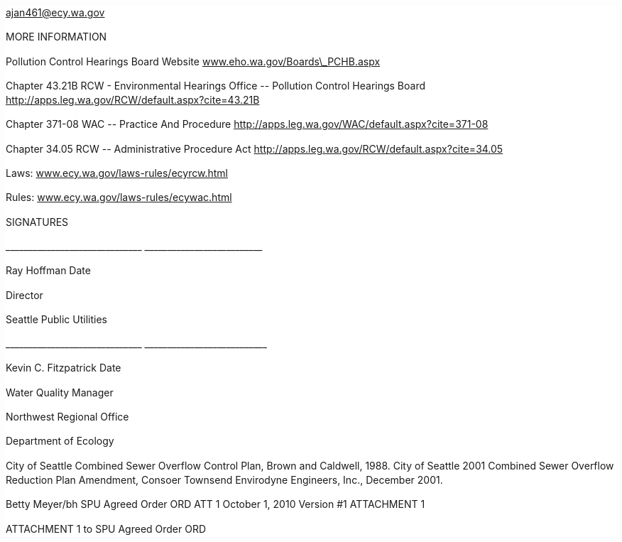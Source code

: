  ajan461@ecy.wa.gov

 MORE INFORMATION

 Pollution Control Hearings Board Website www.eho.wa.gov/Boards\_PCHB.aspx

 Chapter 43.21B RCW - Environmental Hearings Office -- Pollution Control Hearings Board http://apps.leg.wa.gov/RCW/default.aspx?cite=43.21B

 Chapter 371-08 WAC -- Practice And Procedure http://apps.leg.wa.gov/WAC/default.aspx?cite=371-08

 Chapter 34.05 RCW -- Administrative Procedure Act http://apps.leg.wa.gov/RCW/default.aspx?cite=34.05

 Laws: www.ecy.wa.gov/laws-rules/ecyrcw.html

 Rules: www.ecy.wa.gov/laws-rules/ecywac.html

 SIGNATURES

 \_\_\_\_\_\_\_\_\_\_\_\_\_\_\_\_\_\_\_\_\_\_\_\_\_\_\_\_\_\_ \_\_\_\_\_\_\_\_\_\_\_\_\_\_\_\_\_\_\_\_\_\_\_\_\_\_

 Ray Hoffman Date

 Director

 Seattle Public Utilities

 \_\_\_\_\_\_\_\_\_\_\_\_\_\_\_\_\_\_\_\_\_\_\_\_\_\_\_\_\_\_ \_\_\_\_\_\_\_\_\_\_\_\_\_\_\_\_\_\_\_\_\_\_\_\_\_\_\_

 Kevin C. Fitzpatrick Date

 Water Quality Manager

 Northwest Regional Office

 Department of Ecology

 City of Seattle Combined Sewer Overflow Control Plan, Brown and Caldwell, 1988. City of Seattle 2001 Combined Sewer Overflow Reduction Plan Amendment, Consoer Townsend Envirodyne Engineers, Inc., December 2001.

 Betty Meyer/bh SPU Agreed Order ORD ATT 1 October 1, 2010 Version #1 ATTACHMENT 1

 ATTACHMENT 1 to SPU Agreed Order ORD

